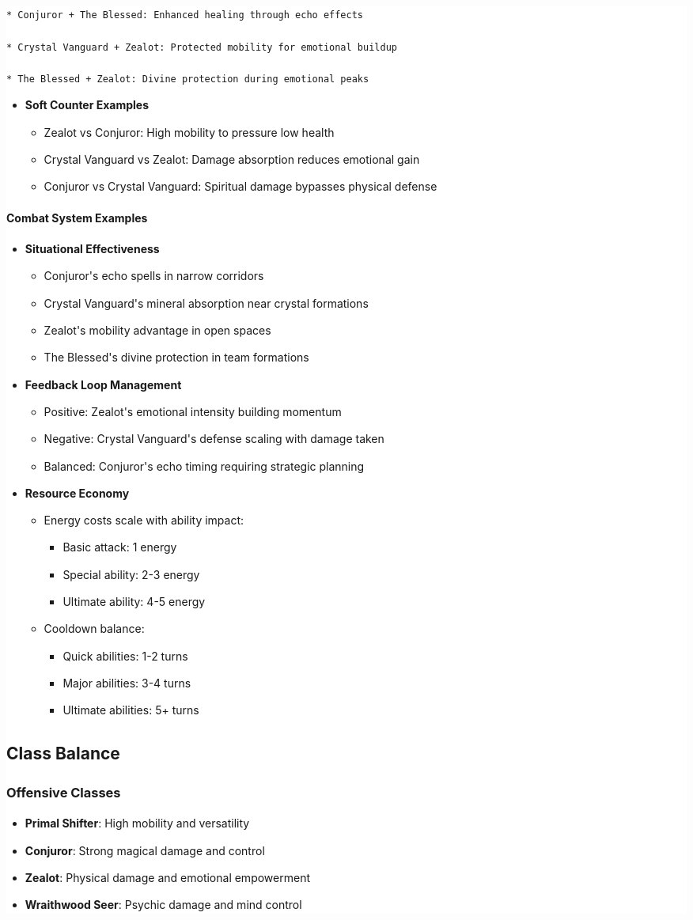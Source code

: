     * Conjuror + The Blessed: Enhanced healing through echo effects

    * Crystal Vanguard + Zealot: Protected mobility for emotional buildup

    * The Blessed + Zealot: Divine protection during emotional peaks

* **Soft Counter Examples**

    * Zealot vs Conjuror: High mobility to pressure low health

    * Crystal Vanguard vs Zealot: Damage absorption reduces emotional gain

    * Conjuror vs Crystal Vanguard: Spiritual damage bypasses physical defense

#### Combat System Examples

* **Situational Effectiveness**

    * Conjuror's echo spells in narrow corridors

    * Crystal Vanguard's mineral absorption near crystal formations

    * Zealot's mobility advantage in open spaces

    * The Blessed's divine protection in team formations

* **Feedback Loop Management**

    * Positive: Zealot's emotional intensity building momentum

    * Negative: Crystal Vanguard's defense scaling with damage taken

    * Balanced: Conjuror's echo timing requiring strategic planning

* **Resource Economy**

    * Energy costs scale with ability impact:

        * Basic attack: 1 energy

        * Special ability: 2-3 energy

        * Ultimate ability: 4-5 energy

    * Cooldown balance:

        * Quick abilities: 1-2 turns

        * Major abilities: 3-4 turns

        * Ultimate abilities: 5+ turns

## Class Balance

### Offensive Classes

- **Primal Shifter**: High mobility and versatility

- **Conjuror**: Strong magical damage and control

- **Zealot**: Physical damage and emotional empowerment

- **Wraithwood Seer**: Psychic damage and mind control
